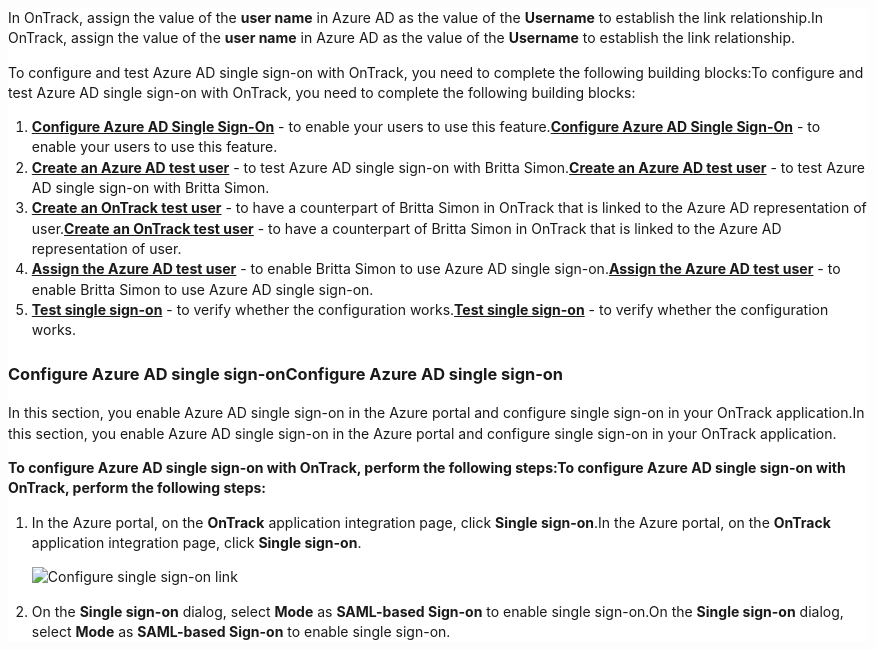 <span data-ttu-id="50c39-139">In OnTrack, assign the value of the **user name** in Azure AD as the value of the **Username** to establish the link relationship.</span><span class="sxs-lookup"><span data-stu-id="50c39-139">In OnTrack, assign the value of the **user name** in Azure AD as the value of the **Username** to establish the link relationship.</span></span>

<span data-ttu-id="50c39-140">To configure and test Azure AD single sign-on with OnTrack, you need to complete the following building blocks:</span><span class="sxs-lookup"><span data-stu-id="50c39-140">To configure and test Azure AD single sign-on with OnTrack, you need to complete the following building blocks:</span></span>

1. <span data-ttu-id="50c39-141">**[Configure Azure AD Single Sign-On](#configure-azure-ad-single-sign-on)** - to enable your users to use this feature.</span><span class="sxs-lookup"><span data-stu-id="50c39-141">**[Configure Azure AD Single Sign-On](#configure-azure-ad-single-sign-on)** - to enable your users to use this feature.</span></span>
1. <span data-ttu-id="50c39-142">**[Create an Azure AD test user](#create-an-azure-ad-test-user)** - to test Azure AD single sign-on with Britta Simon.</span><span class="sxs-lookup"><span data-stu-id="50c39-142">**[Create an Azure AD test user](#create-an-azure-ad-test-user)** - to test Azure AD single sign-on with Britta Simon.</span></span>
1. <span data-ttu-id="50c39-143">**[Create an OnTrack test user](#create-an-ontrack-test-user)** - to have a counterpart of Britta Simon in OnTrack that is linked to the Azure AD representation of user.</span><span class="sxs-lookup"><span data-stu-id="50c39-143">**[Create an OnTrack test user](#create-an-ontrack-test-user)** - to have a counterpart of Britta Simon in OnTrack that is linked to the Azure AD representation of user.</span></span>
1. <span data-ttu-id="50c39-144">**[Assign the Azure AD test user](#assign-the-azure-ad-test-user)** - to enable Britta Simon to use Azure AD single sign-on.</span><span class="sxs-lookup"><span data-stu-id="50c39-144">**[Assign the Azure AD test user](#assign-the-azure-ad-test-user)** - to enable Britta Simon to use Azure AD single sign-on.</span></span>
1. <span data-ttu-id="50c39-145">**[Test single sign-on](#test-single-sign-on)** - to verify whether the configuration works.</span><span class="sxs-lookup"><span data-stu-id="50c39-145">**[Test single sign-on](#test-single-sign-on)** - to verify whether the configuration works.</span></span>

### <a name="configure-azure-ad-single-sign-on"></a><span data-ttu-id="50c39-146">Configure Azure AD single sign-on</span><span class="sxs-lookup"><span data-stu-id="50c39-146">Configure Azure AD single sign-on</span></span>

<span data-ttu-id="50c39-147">In this section, you enable Azure AD single sign-on in the Azure portal and configure single sign-on in your OnTrack application.</span><span class="sxs-lookup"><span data-stu-id="50c39-147">In this section, you enable Azure AD single sign-on in the Azure portal and configure single sign-on in your OnTrack application.</span></span>

<span data-ttu-id="50c39-148">**To configure Azure AD single sign-on with OnTrack, perform the following steps:**</span><span class="sxs-lookup"><span data-stu-id="50c39-148">**To configure Azure AD single sign-on with OnTrack, perform the following steps:**</span></span>

1. <span data-ttu-id="50c39-149">In the Azure portal, on the **OnTrack** application integration page, click **Single sign-on**.</span><span class="sxs-lookup"><span data-stu-id="50c39-149">In the Azure portal, on the **OnTrack** application integration page, click **Single sign-on**.</span></span>

    ![Configure single sign-on link][4]

1. <span data-ttu-id="50c39-151">On the **Single sign-on** dialog, select **Mode** as **SAML-based Sign-on** to enable single sign-on.</span><span class="sxs-lookup"><span data-stu-id="50c39-151">On the **Single sign-on** dialog, select **Mode** as **SAML-based Sign-on** to enable single sign-on.</span></span>
 

[1]: ./media/ontrack-tutorial/tutorial_general_01.png
[2]: ./media/ontrack-tutorial/tutorial_general_02.png
[3]: ./media/ontrack-tutorial/tutorial_general_03.png
[4]: ./media/ontrack-tutorial/tutorial_general_04.png
[100]: ./media/ontrack-tutorial/tutorial_general_100.png
[200]: ./media/ontrack-tutorial/tutorial_general_200.png
[201]: ./media/ontrack-tutorial/tutorial_general_201.png
[202]: ./media/ontrack-tutorial/tutorial_general_202.png
[203]: ./media/ontrack-tutorial/tutorial_general_203.png